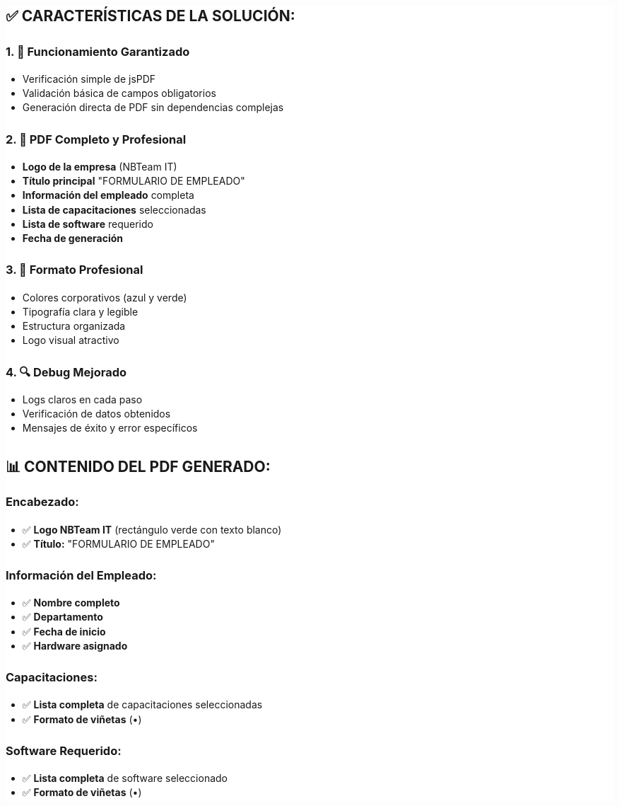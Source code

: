 ```javascript
```

## ✅ **CARACTERÍSTICAS DE LA SOLUCIÓN:**

### **1. 🔧 Funcionamiento Garantizado**
- Verificación simple de jsPDF
- Validación básica de campos obligatorios
- Generación directa de PDF sin dependencias complejas

### **2. 📄 PDF Completo y Profesional**
- **Logo de la empresa** (NBTeam IT)
- **Título principal** "FORMULARIO DE EMPLEADO"
- **Información del empleado** completa
- **Lista de capacitaciones** seleccionadas
- **Lista de software** requerido
- **Fecha de generación**

### **3. 🎨 Formato Profesional**
- Colores corporativos (azul y verde)
- Tipografía clara y legible
- Estructura organizada
- Logo visual atractivo

### **4. 🔍 Debug Mejorado**
- Logs claros en cada paso
- Verificación de datos obtenidos
- Mensajes de éxito y error específicos

## 📊 **CONTENIDO DEL PDF GENERADO:**

### **Encabezado:**
- ✅ **Logo NBTeam IT** (rectángulo verde con texto blanco)
- ✅ **Título:** "FORMULARIO DE EMPLEADO"

### **Información del Empleado:**
- ✅ **Nombre completo**
- ✅ **Departamento**
- ✅ **Fecha de inicio**
- ✅ **Hardware asignado**

### **Capacitaciones:**
- ✅ **Lista completa** de capacitaciones seleccionadas
- ✅ **Formato de viñetas** (•)

### **Software Requerido:**
- ✅ **Lista completa** de software seleccionado
- ✅ **Formato de viñetas** (•)
